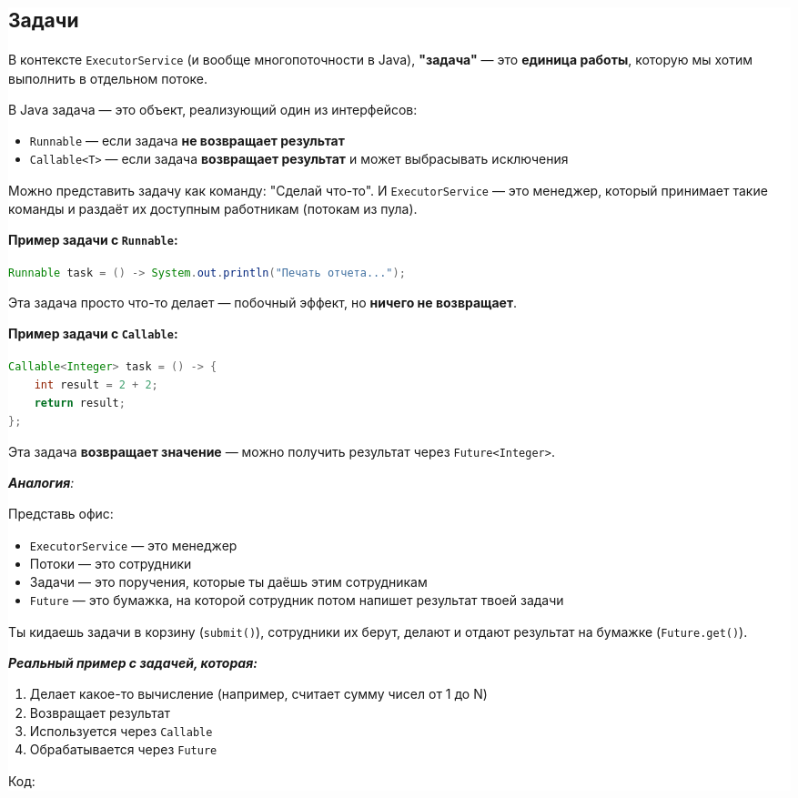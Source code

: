 
## Задачи

В контексте `ExecutorService` (и вообще многопоточности в
Java), **"задача"** — это **единица работы**, которую мы хотим выполнить в
отдельном потоке.

В Java задача — это объект, реализующий один из интерфейсов:

- `Runnable` — если задача **не возвращает результат**
- `Callable<T>` — если задача **возвращает результат** и может выбрасывать
  исключения

Можно представить задачу как команду: "Сделай что-то". И `ExecutorService` —
это менеджер, который принимает такие команды и раздаёт их доступным
работникам (потокам из пула).

**Пример задачи с `Runnable`:**

```java
Runnable task = () -> System.out.println("Печать отчета...");
```

Эта задача просто что-то делает — побочный эффект, но **ничего не возвращает**.

**Пример задачи с `Callable`:**

```java
Callable<Integer> task = () -> {
    int result = 2 + 2;
    return result;
};
```

Эта задача **возвращает значение** — можно получить результат через
`Future<Integer>`.

_**Аналогия**:_

Представь офис:

- `ExecutorService` — это менеджер
- Потоки — это сотрудники
- Задачи — это поручения, которые ты даёшь этим сотрудникам
- `Future` — это бумажка, на которой сотрудник потом напишет результат твоей
  задачи

Ты кидаешь задачи в корзину (`submit()`), сотрудники их берут, делают и отдают
результат на бумажке (`Future.get()`).

_**Реальный пример с задачей, которая:**_

1. Делает какое-то вычисление (например, считает сумму чисел от 1 до N)
2. Возвращает результат
3. Используется через `Callable`
4. Обрабатывается через `Future`

Код:
